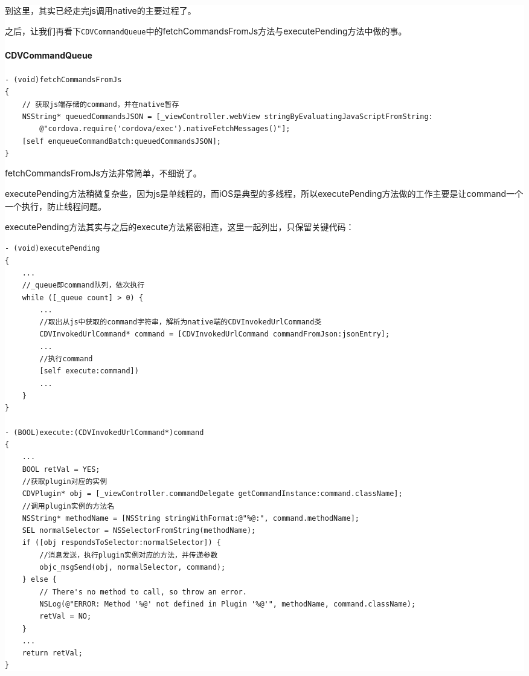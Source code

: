 到这里，其实已经走完js调用native的主要过程了。

之后，让我们再看下`CDVCommandQueue`中的fetchCommandsFromJs方法与executePending方法中做的事。

#### CDVCommandQueue
```objc
- (void)fetchCommandsFromJs
{
    // 获取js端存储的command，并在native暂存
    NSString* queuedCommandsJSON = [_viewController.webView stringByEvaluatingJavaScriptFromString:
        @"cordova.require('cordova/exec').nativeFetchMessages()"];
    [self enqueueCommandBatch:queuedCommandsJSON];
}
```
fetchCommandsFromJs方法非常简单，不细说了。

executePending方法稍微复杂些，因为js是单线程的，而iOS是典型的多线程，所以executePending方法做的工作主要是让command一个一个执行，防止线程问题。

executePending方法其实与之后的execute方法紧密相连，这里一起列出，只保留关键代码：

```objc
- (void)executePending
{
    ...
    //_queue即command队列，依次执行
    while ([_queue count] > 0) {
        ...
        //取出从js中获取的command字符串，解析为native端的CDVInvokedUrlCommand类
        CDVInvokedUrlCommand* command = [CDVInvokedUrlCommand commandFromJson:jsonEntry];
        ...
        //执行command
        [self execute:command])
        ...
    }
}

- (BOOL)execute:(CDVInvokedUrlCommand*)command
{
    ...
    BOOL retVal = YES;
    //获取plugin对应的实例
    CDVPlugin* obj = [_viewController.commandDelegate getCommandInstance:command.className];
    //调用plugin实例的方法名
    NSString* methodName = [NSString stringWithFormat:@"%@:", command.methodName];
    SEL normalSelector = NSSelectorFromString(methodName);
    if ([obj respondsToSelector:normalSelector]) {
        //消息发送，执行plugin实例对应的方法，并传递参数
        objc_msgSend(obj, normalSelector, command);
    } else {
        // There's no method to call, so throw an error.
        NSLog(@"ERROR: Method '%@' not defined in Plugin '%@'", methodName, command.className);
        retVal = NO;
    }
    ...
    return retVal;
}
```
